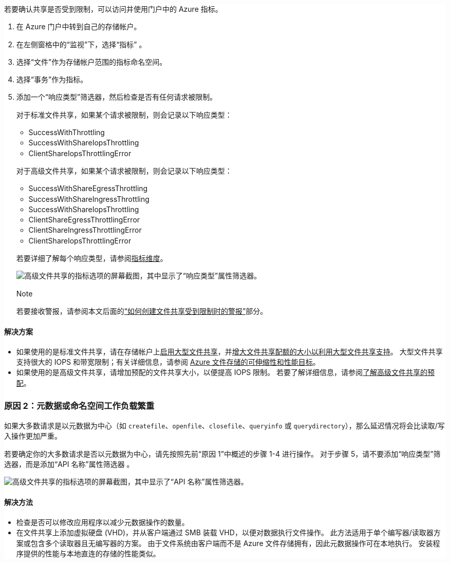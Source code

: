 若要确认共享是否受到限制，可以访问并使用门户中的 Azure 指标。

1. 在 Azure 门户中转到自己的存储帐户。

1. 在左侧窗格中的“监视”下，选择“指标” 。

1. 选择“文件”作为存储帐户范围的指标命名空间。

1. 选择“事务”作为指标。

1. 添加一个“响应类型”筛选器，然后检查是否有任何请求被限制。 

    对于标准文件共享，如果某个请求被限制，则会记录以下响应类型：

    - SuccessWithThrottling
    - SuccessWithShareIopsThrottling
    - ClientShareIopsThrottlingError

    对于高级文件共享，如果某个请求被限制，则会记录以下响应类型：

    - SuccessWithShareEgressThrottling
    - SuccessWithShareIngressThrottling
    - SuccessWithShareIopsThrottling
    - ClientShareEgressThrottlingError
    - ClientShareIngressThrottlingError
    - ClientShareIopsThrottlingError

    若要详细了解每个响应类型，请参阅[指标维度](./storage-files-monitoring-reference.md#metrics-dimensions)。

    ![高级文件共享的指标选项的屏幕截图，其中显示了“响应类型”属性筛选器。](media/storage-troubleshooting-premium-fileshares/metrics.png)

    > [!NOTE]
    > 若要接收警报，请参阅本文后面的[“如何创建文件共享受到限制时的警报”](#how-to-create-an-alert-if-a-file-share-is-throttled)部分。

#### <a name="solution"></a>解决方案

- 如果使用的是标准文件共享，请在存储帐户上[启用大型文件共享](storage-how-to-create-file-share.md#enable-large-files-shares-on-an-existing-account)，并[增大文件共享配额的大小以利用大型文件共享支持](storage-how-to-create-file-share.md#expand-existing-file-shares)。 大型文件共享支持很大的 IOPS 和带宽限制；有关详细信息，请参阅 [Azure 文件存储的可伸缩性和性能目标](storage-files-scale-targets.md)。
- 如果使用的是高级文件共享，请增加预配的文件共享大小，以便提高 IOPS 限制。 若要了解详细信息，请参阅[了解高级文件共享的预配](./understanding-billing.md#provisioned-model)。

### <a name="cause-2-metadata-or-namespace-heavy-workload"></a>原因 2：元数据或命名空间工作负载繁重

如果大多数请求是以元数据为中心（如 `createfile`、`openfile`、`closefile`、`queryinfo` 或 `querydirectory`），那么延迟情况将会比读取/写入操作更加严重。

若要确定你的大多数请求是否以元数据为中心，请先按照先前“原因 1”中概述的步骤 1-4 进行操作。 对于步骤 5，请不要添加“响应类型”筛选器，而是添加“API 名称”属性筛选器 。

![高级文件共享的指标选项的屏幕截图，其中显示了“API 名称”属性筛选器。](media/storage-troubleshooting-premium-fileshares/MetadataMetrics.png)

#### <a name="workaround"></a>解决方法

- 检查是否可以修改应用程序以减少元数据操作的数量。
- 在文件共享上添加虚拟硬盘 (VHD)，并从客户端通过 SMB 装载 VHD，以便对数据执行文件操作。 此方法适用于单个编写器/读取器方案或包含多个读取器且无编写器的方案。 由于文件系统由客户端而不是 Azure 文件存储拥有，因此元数据操作可在本地执行。 安装程序提供的性能与本地直连的存储的性能类似。
